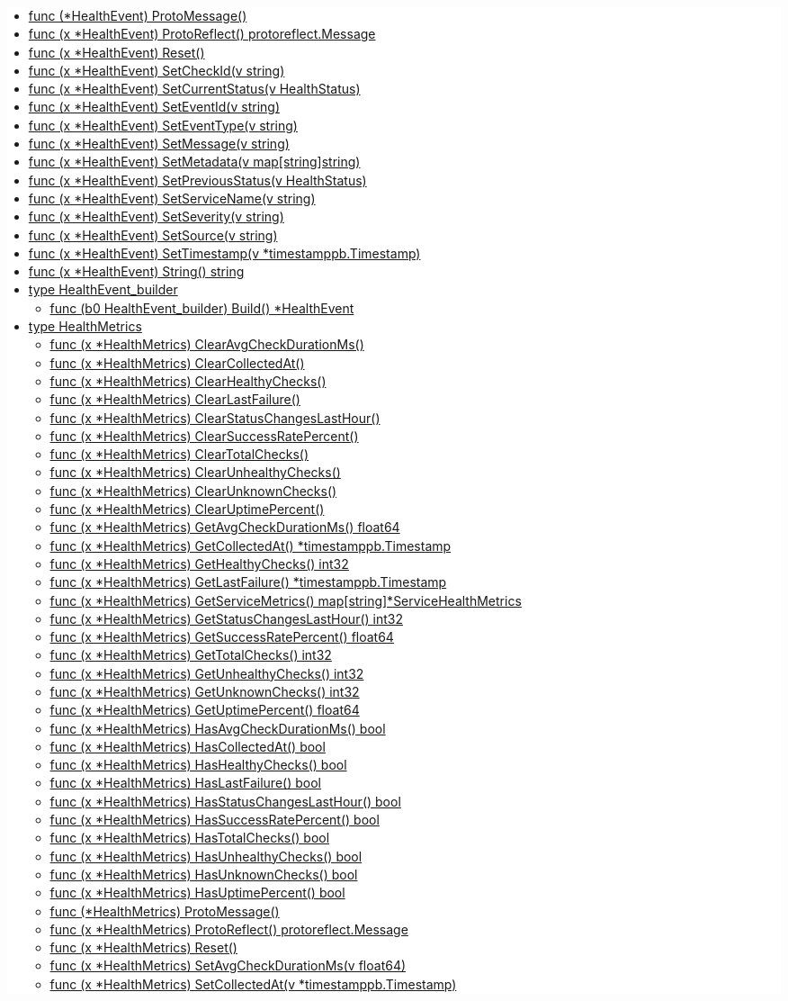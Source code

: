   - [func \(\*HealthEvent\) ProtoMessage\(\)](#HealthEvent.ProtoMessage)
  - [func \(x \*HealthEvent\) ProtoReflect\(\) protoreflect.Message](#HealthEvent.ProtoReflect)
  - [func \(x \*HealthEvent\) Reset\(\)](#HealthEvent.Reset)
  - [func \(x \*HealthEvent\) SetCheckId\(v string\)](#HealthEvent.SetCheckId)
  - [func \(x \*HealthEvent\) SetCurrentStatus\(v HealthStatus\)](#HealthEvent.SetCurrentStatus)
  - [func \(x \*HealthEvent\) SetEventId\(v string\)](#HealthEvent.SetEventId)
  - [func \(x \*HealthEvent\) SetEventType\(v string\)](#HealthEvent.SetEventType)
  - [func \(x \*HealthEvent\) SetMessage\(v string\)](#HealthEvent.SetMessage)
  - [func \(x \*HealthEvent\) SetMetadata\(v map\[string\]string\)](#HealthEvent.SetMetadata)
  - [func \(x \*HealthEvent\) SetPreviousStatus\(v HealthStatus\)](#HealthEvent.SetPreviousStatus)
  - [func \(x \*HealthEvent\) SetServiceName\(v string\)](#HealthEvent.SetServiceName)
  - [func \(x \*HealthEvent\) SetSeverity\(v string\)](#HealthEvent.SetSeverity)
  - [func \(x \*HealthEvent\) SetSource\(v string\)](#HealthEvent.SetSource)
  - [func \(x \*HealthEvent\) SetTimestamp\(v \*timestamppb.Timestamp\)](#HealthEvent.SetTimestamp)
  - [func \(x \*HealthEvent\) String\(\) string](#HealthEvent.String)
- [type HealthEvent_builder](#HealthEvent_builder)
  - [func \(b0 HealthEvent_builder\) Build\(\) \*HealthEvent](#HealthEvent_builder.Build)
- [type HealthMetrics](#HealthMetrics)
  - [func \(x \*HealthMetrics\) ClearAvgCheckDurationMs\(\)](#HealthMetrics.ClearAvgCheckDurationMs)
  - [func \(x \*HealthMetrics\) ClearCollectedAt\(\)](#HealthMetrics.ClearCollectedAt)
  - [func \(x \*HealthMetrics\) ClearHealthyChecks\(\)](#HealthMetrics.ClearHealthyChecks)
  - [func \(x \*HealthMetrics\) ClearLastFailure\(\)](#HealthMetrics.ClearLastFailure)
  - [func \(x \*HealthMetrics\) ClearStatusChangesLastHour\(\)](#HealthMetrics.ClearStatusChangesLastHour)
  - [func \(x \*HealthMetrics\) ClearSuccessRatePercent\(\)](#HealthMetrics.ClearSuccessRatePercent)
  - [func \(x \*HealthMetrics\) ClearTotalChecks\(\)](#HealthMetrics.ClearTotalChecks)
  - [func \(x \*HealthMetrics\) ClearUnhealthyChecks\(\)](#HealthMetrics.ClearUnhealthyChecks)
  - [func \(x \*HealthMetrics\) ClearUnknownChecks\(\)](#HealthMetrics.ClearUnknownChecks)
  - [func \(x \*HealthMetrics\) ClearUptimePercent\(\)](#HealthMetrics.ClearUptimePercent)
  - [func \(x \*HealthMetrics\) GetAvgCheckDurationMs\(\) float64](#HealthMetrics.GetAvgCheckDurationMs)
  - [func \(x \*HealthMetrics\) GetCollectedAt\(\) \*timestamppb.Timestamp](#HealthMetrics.GetCollectedAt)
  - [func \(x \*HealthMetrics\) GetHealthyChecks\(\) int32](#HealthMetrics.GetHealthyChecks)
  - [func \(x \*HealthMetrics\) GetLastFailure\(\) \*timestamppb.Timestamp](#HealthMetrics.GetLastFailure)
  - [func \(x \*HealthMetrics\) GetServiceMetrics\(\) map\[string\]\*ServiceHealthMetrics](#HealthMetrics.GetServiceMetrics)
  - [func \(x \*HealthMetrics\) GetStatusChangesLastHour\(\) int32](#HealthMetrics.GetStatusChangesLastHour)
  - [func \(x \*HealthMetrics\) GetSuccessRatePercent\(\) float64](#HealthMetrics.GetSuccessRatePercent)
  - [func \(x \*HealthMetrics\) GetTotalChecks\(\) int32](#HealthMetrics.GetTotalChecks)
  - [func \(x \*HealthMetrics\) GetUnhealthyChecks\(\) int32](#HealthMetrics.GetUnhealthyChecks)
  - [func \(x \*HealthMetrics\) GetUnknownChecks\(\) int32](#HealthMetrics.GetUnknownChecks)
  - [func \(x \*HealthMetrics\) GetUptimePercent\(\) float64](#HealthMetrics.GetUptimePercent)
  - [func \(x \*HealthMetrics\) HasAvgCheckDurationMs\(\) bool](#HealthMetrics.HasAvgCheckDurationMs)
  - [func \(x \*HealthMetrics\) HasCollectedAt\(\) bool](#HealthMetrics.HasCollectedAt)
  - [func \(x \*HealthMetrics\) HasHealthyChecks\(\) bool](#HealthMetrics.HasHealthyChecks)
  - [func \(x \*HealthMetrics\) HasLastFailure\(\) bool](#HealthMetrics.HasLastFailure)
  - [func \(x \*HealthMetrics\) HasStatusChangesLastHour\(\) bool](#HealthMetrics.HasStatusChangesLastHour)
  - [func \(x \*HealthMetrics\) HasSuccessRatePercent\(\) bool](#HealthMetrics.HasSuccessRatePercent)
  - [func \(x \*HealthMetrics\) HasTotalChecks\(\) bool](#HealthMetrics.HasTotalChecks)
  - [func \(x \*HealthMetrics\) HasUnhealthyChecks\(\) bool](#HealthMetrics.HasUnhealthyChecks)
  - [func \(x \*HealthMetrics\) HasUnknownChecks\(\) bool](#HealthMetrics.HasUnknownChecks)
  - [func \(x \*HealthMetrics\) HasUptimePercent\(\) bool](#HealthMetrics.HasUptimePercent)
  - [func \(\*HealthMetrics\) ProtoMessage\(\)](#HealthMetrics.ProtoMessage)
  - [func \(x \*HealthMetrics\) ProtoReflect\(\) protoreflect.Message](#HealthMetrics.ProtoReflect)
  - [func \(x \*HealthMetrics\) Reset\(\)](#HealthMetrics.Reset)
  - [func \(x \*HealthMetrics\) SetAvgCheckDurationMs\(v float64\)](#HealthMetrics.SetAvgCheckDurationMs)
  - [func \(x \*HealthMetrics\) SetCollectedAt\(v \*timestamppb.Timestamp\)](#HealthMetrics.SetCollectedAt)